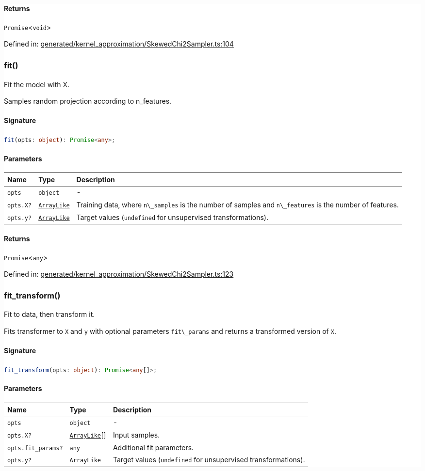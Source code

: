 #### Returns

`Promise`\<`void`\>

Defined in:  [generated/kernel\_approximation/SkewedChi2Sampler.ts:104](https://github.com/transitive-bullshit/scikit-learn-ts/blob/f3d7d2d/packages/sklearn/src/generated/kernel_approximation/SkewedChi2Sampler.ts#L104)

### fit()

Fit the model with X.

Samples random projection according to n\_features.

#### Signature

```ts
fit(opts: object): Promise<any>;
```

#### Parameters

| Name | Type | Description |
| :------ | :------ | :------ |
| `opts` | `object` | - |
| `opts.X?` | [`ArrayLike`](../types/ArrayLike.md) | Training data, where `n\_samples` is the number of samples and `n\_features` is the number of features. |
| `opts.y?` | [`ArrayLike`](../types/ArrayLike.md) | Target values (`undefined` for unsupervised transformations). |

#### Returns

`Promise`\<`any`\>

Defined in:  [generated/kernel\_approximation/SkewedChi2Sampler.ts:123](https://github.com/transitive-bullshit/scikit-learn-ts/blob/f3d7d2d/packages/sklearn/src/generated/kernel_approximation/SkewedChi2Sampler.ts#L123)

### fit\_transform()

Fit to data, then transform it.

Fits transformer to `X` and `y` with optional parameters `fit\_params` and returns a transformed version of `X`.

#### Signature

```ts
fit_transform(opts: object): Promise<any[]>;
```

#### Parameters

| Name | Type | Description |
| :------ | :------ | :------ |
| `opts` | `object` | - |
| `opts.X?` | [`ArrayLike`](../types/ArrayLike.md)[] | Input samples. |
| `opts.fit_params?` | `any` | Additional fit parameters. |
| `opts.y?` | [`ArrayLike`](../types/ArrayLike.md) | Target values (`undefined` for unsupervised transformations). |
